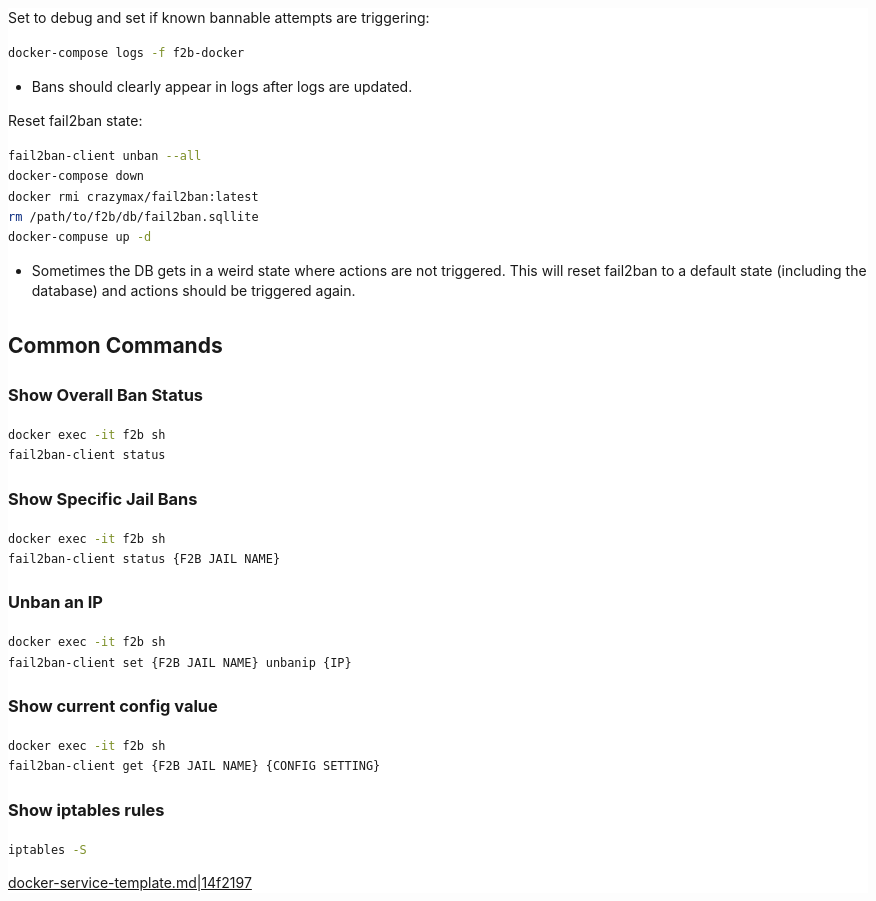 Set to debug and set if known bannable attempts are triggering:
```bash
docker-compose logs -f f2b-docker
```
* Bans should clearly appear in logs after logs are updated.

Reset fail2ban state:
```bash
fail2ban-client unban --all
docker-compose down
docker rmi crazymax/fail2ban:latest
rm /path/to/f2b/db/fail2ban.sqllite
docker-compuse up -d
```
* Sometimes the DB gets in a weird state where actions are not triggered. This
  will reset fail2ban to a default state (including the database) and actions
  should be triggered again.

Common Commands
---------------
### Show Overall Ban Status
```bash
docker exec -it f2b sh
fail2ban-client status
```

### Show Specific Jail Bans
```bash
docker exec -it f2b sh
fail2ban-client status {F2B JAIL NAME}
```

### Unban an IP
```bash
docker exec -it f2b sh
fail2ban-client set {F2B JAIL NAME} unbanip {IP}
```

### Show current config value
```bash
docker exec -it f2b sh
fail2ban-client get {F2B JAIL NAME} {CONFIG SETTING}
```

### Show iptables rules
```bash
iptables -S
```

[docker-service-template.md|14f2197][XX]

[3n]: https://hub.docker.com/r/crazymax/fail2ban
[d8]: https://github.com/crazy-max/docker-fail2ban/tree/master/examples/jails/sshd
[8b]: https://www.digitalocean.com/community/tutorials/how-to-protect-an-nginx-server-with-fail2ban-on-ubuntu-14-04
[2x]: https://github.com/fail2ban/fail2ban/blob/master/config/filter.d
[db]: https://github.com/fail2ban/fail2ban/blob/master/config/filter.d/nginx-http-auth.conf
[fp]: https://github.com/fail2ban/fail2ban/blob/master/config/filter.d/apache-badbots.conf

[XX]: https://github.com/r-pufky/docs/blob/14f219752a17cf0017eccef6157c7957c16a9f78/services/docker-service-template.md